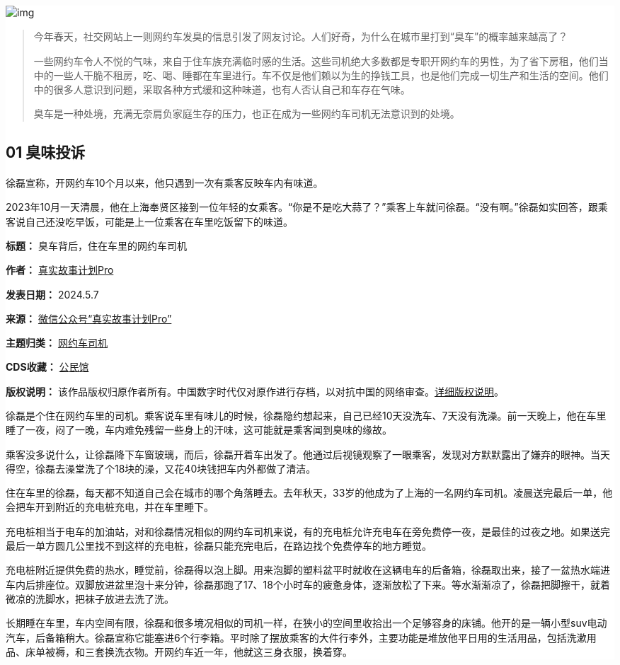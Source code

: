 ![img](https://chinadigitaltimes.net/chinese/files/2024/05/post-707633-663a3228161bf.png)



> 今年春天，社交网站上一则网约车发臭的信息引发了网友讨论。人们好奇，为什么在城市里打到“臭车”的概率越来越高了？
> 
> 
> 一些网约车令人不悦的气味，来自于住车族充满临时感的生活。这些司机绝大多数都是专职开网约车的男性，为了省下房租，他们当中的一些人干脆不租房，吃、喝、睡都在车里进行。车不仅是他们赖以为生的挣钱工具，也是他们完成一切生产和生活的空间。他们中的很多人意识到问题，采取各种方式缓和这种味道，也有人否认自己和车存在气味。
> 
> 
> 臭车是一种处境，充满无奈肩负家庭生存的压力，也正在成为一些网约车司机无法意识到的处境。


01 臭味投诉
-------


徐磊宣称，开网约车10个月以来，他只遇到一次有乘客反映车内有味道。


2023年10月一天清晨，他在上海奉贤区接到一位年轻的女乘客。“你是不是吃大蒜了？”乘客上车就问徐磊。“没有啊。”徐磊如实回答，跟乘客说自己还没吃早饭，可能是上一位乘客在车里吃饭留下的味道。




**标题：** 臭车背后，住在车里的网约车司机  

**作者：** [真实故事计划Pro](https://chinadigitaltimes.net/space/真实故事计划Pro)  

**发表日期：** 2024.5.7  

**来源：** [微信公众号“真实故事计划Pro”](https://web.archive.org/web/20240507135525/https://mp.weixin.qq.com/s?__biz=MzkxNzUwMTk5NQ==&mid=2247495381&idx=1&sn=0b08f28486ee718cf151a19d16b18ef9&chksm=c1bd0f91f6ca8687c5e2b46f56ce5831085a5775b1c31c2a735b8d4756913325fbbc41fbbd4c)  

**主题归类：** [网约车司机](https://chinadigitaltimes.net/space/网约车司机)  

**CDS收藏：** [公民馆](https://chinadigitaltimes.net/space/%E5%85%AC%E6%B0%91%E9%A6%86)  

**版权说明：** 该作品版权归原作者所有。中国数字时代仅对原作进行存档，以对抗中国的网络审查。[详细版权说明](https://chinadigitaltimes.net/chinese/copyright)。


徐磊是个住在网约车里的司机。乘客说车里有味儿的时候，徐磊隐约想起来，自己已经10天没洗车、7天没有洗澡。前一天晚上，他在车里睡了一夜，闷了一晚，车内难免残留一些身上的汗味，这可能就是乘客闻到臭味的缘故。


乘客没多说什么，让徐磊降下车窗玻璃，而后，徐磊开着车出发了。他通过后视镜观察了一眼乘客，发现对方默默露出了嫌弃的眼神。当天得空，徐磊去澡堂洗了个18块的澡，又花40块钱把车内外都做了清洁。


住在车里的徐磊，每天都不知道自己会在城市的哪个角落睡去。去年秋天，33岁的他成为了上海的一名网约车司机。凌晨送完最后一单，他会把车开到附近的充电桩充电，并在车里睡下。


充电桩相当于电车的加油站，对和徐磊情况相似的网约车司机来说，有的充电桩允许充电车在旁免费停一夜，是最佳的过夜之地。如果送完最后一单方圆几公里找不到这样的充电桩，徐磊只能充完电后，在路边找个免费停车的地方睡觉。 


充电桩附近提供免费的热水，睡觉前，徐磊得以泡上脚。用来泡脚的塑料盆平时就收在这辆电车的后备箱，徐磊取出来，接了一盆热水端进车内后排座位。双脚放进盆里泡十来分钟，徐磊那跑了17、18个小时车的疲惫身体，逐渐放松了下来。等水渐渐凉了，徐磊把脚擦干，就着微凉的洗脚水，把袜子放进去洗了洗。


长期睡在车里，车内空间有限，徐磊和很多境况相似的司机一样，在狭小的空间里收拾出一个足够容身的床铺。他开的是一辆小型suv电动汽车，后备箱稍大。徐磊宣称它能塞进6个行李箱。平时除了摆放乘客的大件行李外，主要功能是堆放他平日用的生活用品，包括洗漱用品、床单被褥，和三套换洗衣物。开网约车近一年，他就这三身衣服，换着穿。 
